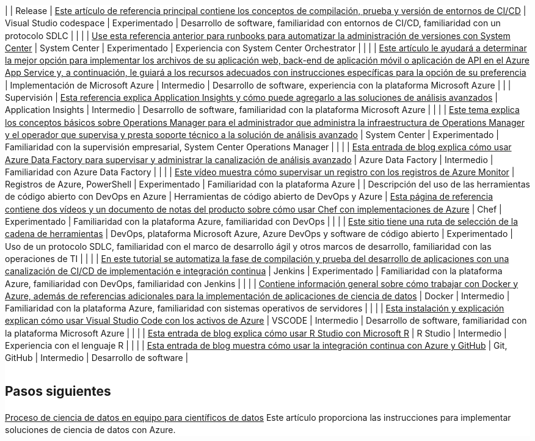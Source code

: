 |  | Release | [Este artículo de referencia principal contiene los conceptos de compilación, prueba y versión de entornos de CI/CD](/azure/devops/pipelines/) | Visual Studio codespace | Experimentado | Desarrollo de software, familiaridad con entornos de CI/CD, familiaridad con un protocolo SDLC |
|  |  | [Use esta referencia anterior para runbooks para automatizar la administración de versiones con System Center](/system-center/orchestrator/automate-runbooks) | System Center | Experimentado | Experiencia con System Center Orchestrator |
|  |  | [Este artículo le ayudará a determinar la mejor opción para implementar los archivos de su aplicación web, back-end de aplicación móvil o aplicación de API en el Azure App Service y, a continuación, le guiará a los recursos adecuados con instrucciones específicas para la opción de su preferencia](../../app-service/deploy-local-git.md) | Implementación de Microsoft Azure | Intermedio | Desarrollo de software, experiencia con la plataforma Microsoft Azure |
|  | Supervisión | [Esta referencia explica Application Insights y cómo puede agregarlo a las soluciones de análisis avanzados](../../azure-monitor/app/app-insights-overview.md) | Application Insights | Intermedio | Desarrollo de software, familiaridad con la plataforma Microsoft Azure |
|  |  | [Este tema explica los conceptos básicos sobre Operations Manager para el administrador que administra la infraestructura de Operations Manager y el operador que supervisa y presta soporte técnico a la solución de análisis avanzado](/previous-versions/system-center/system-center-2012-R2/hh230741(v=sc.12)) | System Center | Experimentado | Familiaridad con la supervisión empresarial, System Center Operations Manager |
|  |  | [Esta entrada de blog explica cómo usar Azure Data Factory para supervisar y administrar la canalización de análisis avanzado](https://azure.microsoft.com/blog/azure-data-factory-updates-monitoring-and-management-enhancements/) | Azure Data Factory | Intermedio | Familiaridad con Azure Data Factory |
|  |  | [Este vídeo muestra cómo supervisar un registro con los registros de Azure Monitor](https://channel9.msdn.com/Shows/Data-Exposed/Enterprise-HDInsight-Monitoring-with-Operations-Management-Suite) | Registros de Azure, PowerShell | Experimentado | Familiaridad con la plataforma Azure |
| Descripción del uso de las herramientas de código abierto con DevOps en Azure | Herramientas de código abierto de DevOps y Azure | [Esta página de referencia contiene dos vídeos y un documento de notas del producto sobre cómo usar Chef con implementaciones de Azure](https://www.chef.io/) | Chef | Experimentado | Familiaridad con la plataforma Azure, familiaridad con DevOps |
|  |  | [Este sitio tiene una ruta de selección de la cadena de herramientas](https://azure.microsoft.com/try/devops/) | DevOps, plataforma Microsoft Azure, Azure DevOps y software de código abierto | Experimentado | Uso de un protocolo SDLC, familiaridad con el marco de desarrollo ágil y otros marcos de desarrollo, familiaridad con las operaciones de TI |
|  |  | [En este tutorial se automatiza la fase de compilación y prueba del desarrollo de aplicaciones con una canalización de CI/CD de implementación e integración continua](/azure/developer/jenkins/pipeline-with-github-and-docker) | Jenkins | Experimentado | Familiaridad con la plataforma Azure, familiaridad con DevOps, familiaridad con Jenkins |
|  |  | [Contiene información general sobre cómo trabajar con Docker y Azure, además de referencias adicionales para la implementación de aplicaciones de ciencia de datos](https://www.docker.com/docker-azure#/overview) | Docker | Intermedio | Familiaridad con la plataforma Azure, familiaridad con sistemas operativos de servidores |
|  |  | [Esta instalación y explicación explican cómo usar Visual Studio Code con los activos de Azure](https://marketplace.visualstudio.com/items?itemName=MadsKristensen.OpeninVisualStudioCode) | VSCODE | Intermedio | Desarrollo de software, familiaridad con la plataforma Microsoft Azure |
|  |  | [Esta entrada de blog explica cómo usar R Studio con Microsoft R](https://www.r-bloggers.com/using-microsoft-r-open-with-rstudio/) | R Studio | Intermedio | Experiencia con el lenguaje R |
|  |  | [Esta entrada de blog muestra cómo usar la integración continua con Azure y GitHub](https://blogs.msdn.microsoft.com/microsoftimagine/2015/09/01/using-continuous-integration-with-azure-github/) | Git, GitHub | Intermedio | Desarrollo de software |

## <a name="next-steps"></a>Pasos siguientes

[Proceso de ciencia de datos en equipo para científicos de datos](team-data-science-process-for-data-scientists.md) Este artículo proporciona las instrucciones para implementar soluciones de ciencia de datos con Azure.
